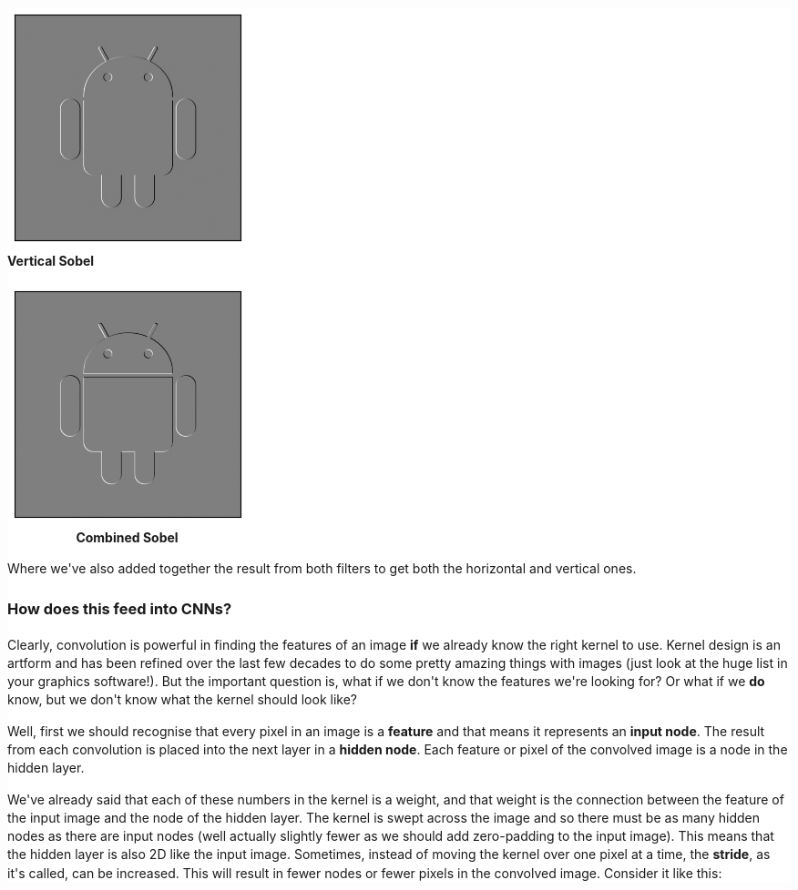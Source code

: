 <img title="Vertical Sobel" src="/img/CNN/vert.png"><br>
<b>Vertical Sobel</b>
</div>
<div style="text-align:center; display:inline-block;margin:auto;min-width:100px">
<img title="Full Sobel" src="/img/CNN/both.png"><br>
<b>Combined Sobel</b>
</div>	
</div>

Where we've also added together the result from both filters to get both the horizontal and vertical ones.

<h3 id="relationship"> How does this feed into CNNs? </h3>

Clearly, convolution is powerful in finding the features of an image **if** we already know the right kernel to use. Kernel design is an artform and has been refined over the last few decades to do some pretty amazing things with images (just look at the huge list in your graphics software!). But the important question is, what if we don't know the features we're looking for? Or what if we **do** know, but we don't know what the kernel should look like?

Well, first we should recognise that every pixel in an image is a **feature** and that means it represents an **input node**. The result from each convolution is placed into the next layer in a **hidden node**. Each feature or pixel of the convolved image is a node in the hidden layer.

We've already said that each of these numbers in the kernel is a weight, and that weight is the connection between the feature of the input image and the node of the hidden layer. The kernel is swept across the image and so there must be as many hidden nodes as there are input nodes (well actually slightly fewer as we should add zero-padding to the input image). This means that the hidden layer is also 2D like the input image. Sometimes, instead of moving the kernel over one pixel at a time, the **stride**, as it's called, can be increased. This will result in fewer nodes or fewer pixels in the convolved image. Consider it like this:
